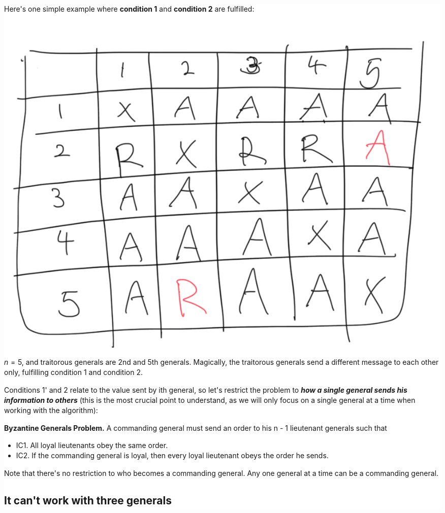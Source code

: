 Here's one simple example where **condition 1** and **condition 2** are fulfilled:

![alt text](image-1.png)

$n = 5$, and traitorous generals are 2nd and 5th generals. Magically, the traitorous generals send a different message to each other only, fulfilling condition 1 and condition 2.

Conditions 1' and 2 relate to the value sent by ith general, so let's restrict the problem to **_how a single general sends his information to others_** (this is the most crucial point to understand, as we will only focus on a single general at a time when working with the algorithm):

**Byzantine Generals Problem.** A commanding general must send an order to his n - 1 lieutenant generals such that 
- IC1. All loyal lieutenants obey the same order. 
- IC2. If the commanding general is loyal, then every loyal lieutenant obeys the order he sends.

Note that there's no restriction to who becomes a commanding general. Any one general at a time can be a commanding general.

## It can't work with three generals
